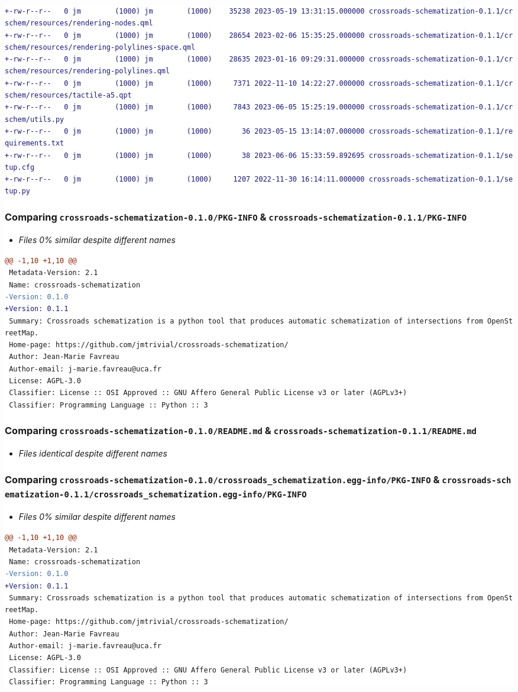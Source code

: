 ```diff
+-rw-r--r--   0 jm        (1000) jm        (1000)    35238 2023-05-19 13:31:15.000000 crossroads-schematization-0.1.1/crschem/resources/rendering-nodes.qml
+-rw-r--r--   0 jm        (1000) jm        (1000)    28654 2023-02-06 15:35:25.000000 crossroads-schematization-0.1.1/crschem/resources/rendering-polylines-space.qml
+-rw-r--r--   0 jm        (1000) jm        (1000)    28635 2023-01-16 09:29:31.000000 crossroads-schematization-0.1.1/crschem/resources/rendering-polylines.qml
+-rw-r--r--   0 jm        (1000) jm        (1000)     7371 2022-11-10 14:22:27.000000 crossroads-schematization-0.1.1/crschem/resources/tactile-a5.qpt
+-rw-r--r--   0 jm        (1000) jm        (1000)     7843 2023-06-05 15:25:19.000000 crossroads-schematization-0.1.1/crschem/utils.py
+-rw-r--r--   0 jm        (1000) jm        (1000)       36 2023-05-15 13:14:07.000000 crossroads-schematization-0.1.1/requirements.txt
+-rw-r--r--   0 jm        (1000) jm        (1000)       38 2023-06-06 15:33:59.892695 crossroads-schematization-0.1.1/setup.cfg
+-rw-r--r--   0 jm        (1000) jm        (1000)     1207 2022-11-30 16:14:11.000000 crossroads-schematization-0.1.1/setup.py
```

### Comparing `crossroads-schematization-0.1.0/PKG-INFO` & `crossroads-schematization-0.1.1/PKG-INFO`

 * *Files 0% similar despite different names*

```diff
@@ -1,10 +1,10 @@
 Metadata-Version: 2.1
 Name: crossroads-schematization
-Version: 0.1.0
+Version: 0.1.1
 Summary: Crossroads schematization is a python tool that produces automatic schematization of intersections from OpenStreetMap.
 Home-page: https://github.com/jmtrivial/crossroads-schematization/
 Author: Jean-Marie Favreau
 Author-email: j-marie.favreau@uca.fr
 License: AGPL-3.0
 Classifier: License :: OSI Approved :: GNU Affero General Public License v3 or later (AGPLv3+)
 Classifier: Programming Language :: Python :: 3
```

### Comparing `crossroads-schematization-0.1.0/README.md` & `crossroads-schematization-0.1.1/README.md`

 * *Files identical despite different names*

### Comparing `crossroads-schematization-0.1.0/crossroads_schematization.egg-info/PKG-INFO` & `crossroads-schematization-0.1.1/crossroads_schematization.egg-info/PKG-INFO`

 * *Files 0% similar despite different names*

```diff
@@ -1,10 +1,10 @@
 Metadata-Version: 2.1
 Name: crossroads-schematization
-Version: 0.1.0
+Version: 0.1.1
 Summary: Crossroads schematization is a python tool that produces automatic schematization of intersections from OpenStreetMap.
 Home-page: https://github.com/jmtrivial/crossroads-schematization/
 Author: Jean-Marie Favreau
 Author-email: j-marie.favreau@uca.fr
 License: AGPL-3.0
 Classifier: License :: OSI Approved :: GNU Affero General Public License v3 or later (AGPLv3+)
 Classifier: Programming Language :: Python :: 3
```
